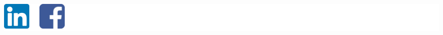   <a target="_blank" href="https://www.linkedin.com/in/mohammad-javadpur-9a821bb6/"><img height = 50 width = 50 src="images/linkedin.png" /></a>&nbsp;&nbsp;&nbsp;&nbsp;
  <a target="_blank" href="https://www.facebook.com/mjavadpur"><img height = 50 width = 50 src="images/facebook.png" /></a>&nbsp;&nbsp;&nbsp;&nbsp;